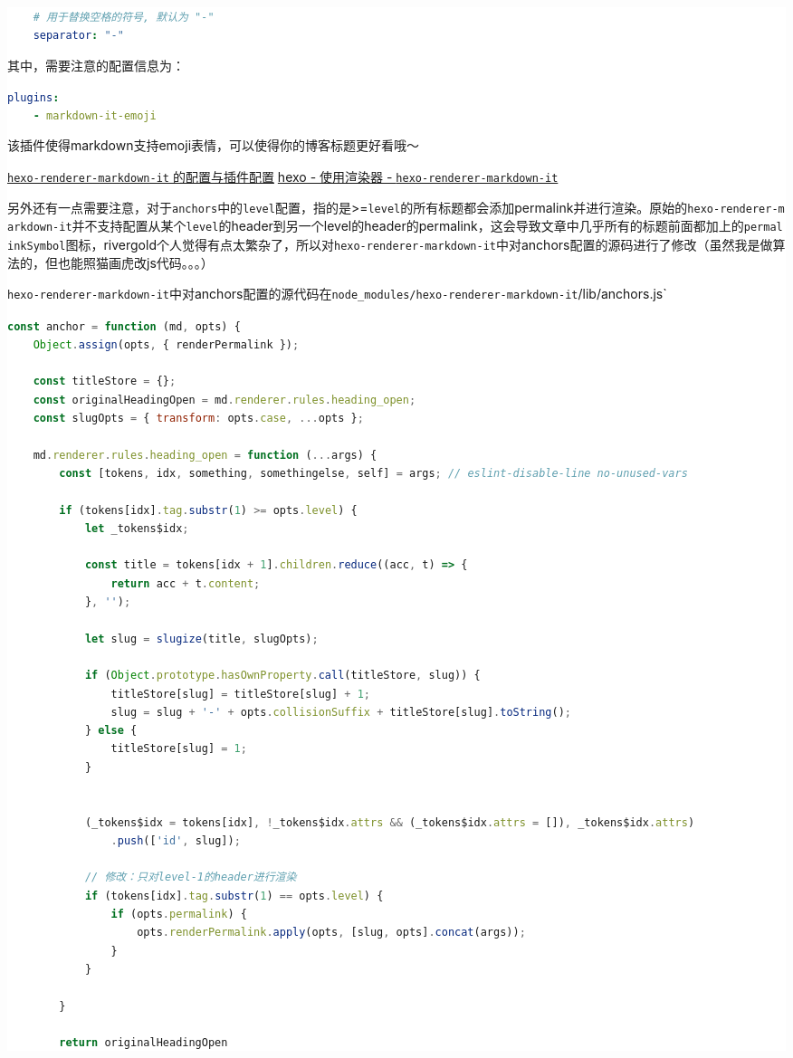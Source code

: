 ```yaml
    # 用于替换空格的符号, 默认为 "-"
    separator: "-"
```

其中，需要注意的配置信息为：

```yaml
plugins:
    - markdown-it-emoji
```

该插件使得markdown支持emoji表情，可以使得你的博客标题更好看哦～

[`hexo-renderer-markdown-it` 的配置与插件配置](https://blog.bugimg.com/works/`hexo-renderer-markdown-it`_and_plugins_config.html)
[hexo - 使用渲染器 - `hexo-renderer-markdown-it`](https://lamirs.vercel.app/hexo-%E4%BD%BF%E7%94%A8%E6%B8%B2%E6%9F%93%E5%99%A8-`hexo-renderer-markdown-it`/)

另外还有一点需要注意，对于`anchors`中的`level`配置，指的是>=`level`的所有标题都会添加permalink并进行渲染。原始的`hexo-renderer-markdown-it`并不支持配置从某个`level`的header到另一个level的header的permalink，这会导致文章中几乎所有的标题前面都加上的`permalinkSymbol`图标，rivergold个人觉得有点太繁杂了，所以对`hexo-renderer-markdown-it`中对anchors配置的源码进行了修改（虽然我是做算法的，但也能照猫画虎改js代码。。。）

`hexo-renderer-markdown-it`中对anchors配置的源代码在`node_modules/hexo-renderer-markdown-it`/lib/anchors.js`

```javascript
const anchor = function (md, opts) {
    Object.assign(opts, { renderPermalink });

    const titleStore = {};
    const originalHeadingOpen = md.renderer.rules.heading_open;
    const slugOpts = { transform: opts.case, ...opts };

    md.renderer.rules.heading_open = function (...args) {
        const [tokens, idx, something, somethingelse, self] = args; // eslint-disable-line no-unused-vars

        if (tokens[idx].tag.substr(1) >= opts.level) {
            let _tokens$idx;

            const title = tokens[idx + 1].children.reduce((acc, t) => {
                return acc + t.content;
            }, '');

            let slug = slugize(title, slugOpts);

            if (Object.prototype.hasOwnProperty.call(titleStore, slug)) {
                titleStore[slug] = titleStore[slug] + 1;
                slug = slug + '-' + opts.collisionSuffix + titleStore[slug].toString();
            } else {
                titleStore[slug] = 1;
            }


            (_tokens$idx = tokens[idx], !_tokens$idx.attrs && (_tokens$idx.attrs = []), _tokens$idx.attrs)
                .push(['id', slug]);

            // 修改：只对level-1的header进行渲染
            if (tokens[idx].tag.substr(1) == opts.level) {
                if (opts.permalink) {
                    opts.renderPermalink.apply(opts, [slug, opts].concat(args));
                }
            }

        }

        return originalHeadingOpen
```